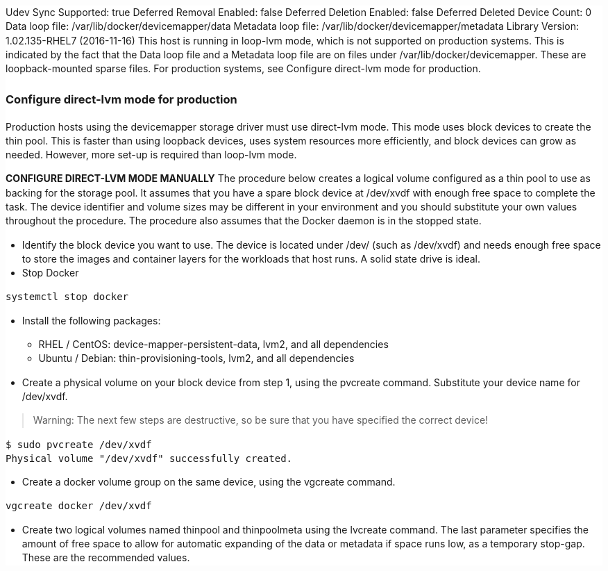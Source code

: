  Udev Sync Supported: true
  Deferred Removal Enabled: false
  Deferred Deletion Enabled: false
  Deferred Deleted Device Count: 0
  Data loop file: /var/lib/docker/devicemapper/data
  Metadata loop file: /var/lib/docker/devicemapper/metadata
  Library Version: 1.02.135-RHEL7 (2016-11-16)
<output truncated>
</pre>
This host is running in loop-lvm mode, which is not supported on production systems. This is indicated by the fact that the Data loop file and a Metadata loop file are on files under /var/lib/docker/devicemapper. These are loopback-mounted sparse files. For production systems, see Configure direct-lvm mode for production.

### Configure direct-lvm mode for production
Production hosts using the devicemapper storage driver must use direct-lvm mode. This mode uses block devices to create the thin pool. This is faster than using loopback devices, uses system resources more efficiently, and block devices can grow as needed. However, more set-up is required than loop-lvm mode.

**CONFIGURE DIRECT-LVM MODE MANUALLY**
The procedure below creates a logical volume configured as a thin pool to use as backing for the storage pool. It assumes that you have a spare block device at /dev/xvdf with enough free space to complete the task. The device identifier and volume sizes may be different in your environment and you should substitute your own values throughout the procedure. The procedure also assumes that the Docker daemon is in the stopped state.

* Identify the block device you want to use. The device is located under /dev/ (such as /dev/xvdf) and needs enough free space to store the images and container layers for the workloads that host runs. A solid state drive is ideal.
* Stop Docker
<pre>
systemctl stop docker
</pre>
* Install the following packages:
	* RHEL / CentOS: device-mapper-persistent-data, lvm2, and all dependencies
	* Ubuntu / Debian: thin-provisioning-tools, lvm2, and all dependencies

* Create a physical volume on your block device from step 1, using the pvcreate command. Substitute your device name for /dev/xvdf.

> Warning: The next few steps are destructive, so be sure that you have specified the correct device!
> 
<pre>
$ sudo pvcreate /dev/xvdf
Physical volume "/dev/xvdf" successfully created.
</pre>
* Create a docker volume group on the same device, using the vgcreate command.
<pre>
vgcreate docker /dev/xvdf
</pre>
* Create two logical volumes named thinpool and thinpoolmeta using the lvcreate command. The last parameter specifies the amount of free space to allow for automatic expanding of the data or metadata if space runs low, as a temporary stop-gap. These are the recommended values.
